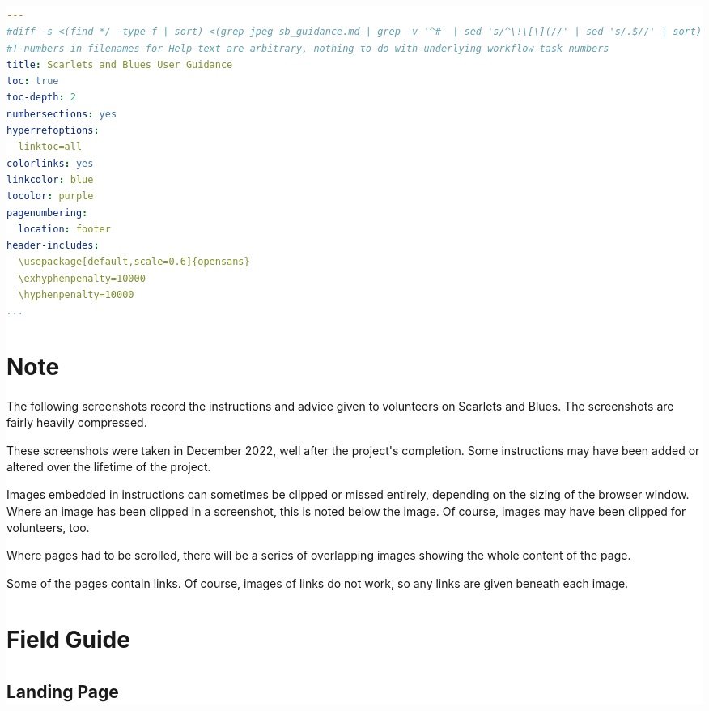 ```yaml
---
#diff -s <(find */ -type f | sort) <(grep jpeg sb_guidance.md | grep -v '^#' | sed 's/^\!\[\](//' | sed 's/.$//' | sort)
#T-numbers in filenames for Help text are arbitrary, nothing to do with underlying workflow task numbers
title: Scarlets and Blues User Guidance
toc: true
toc-depth: 2
numbersections: yes
hyperrefoptions:
  linktoc=all
colorlinks: yes
linkcolor: blue
tocolor: purple
pagenumbering:
  location: footer
header-includes:
  \usepackage[default,scale=0.6]{opensans}
  \exhyphenpenalty=10000
  \hyphenpenalty=10000
...
```



[^untitle]: This task does not have an explicit title in the user interface


# Note

The following screenshots record the instructions and advice given to volunteers on Scarlets and
Blues. The screenshots are fairly heavily compressed.

These screenshots were taken in December 2022, well after the project's completion. Some instructions
may have been added or altered over the lifetime of the project.

Images embedded in instructions can sometimes be clipped or missed entirely, depending on the sizing of the
browser window. Where an image has been clipped in a screenshot, this is noted below the image. Of course,
images may have been clipped for volunteers, too.

Where pages had to be scrolled, there will be a series of overlapping images showing the whole content of
the page.

Some of the pages contain links. Of course, images of links do not work, so any links are given beneath
each image.

# Field Guide

## Landing Page
